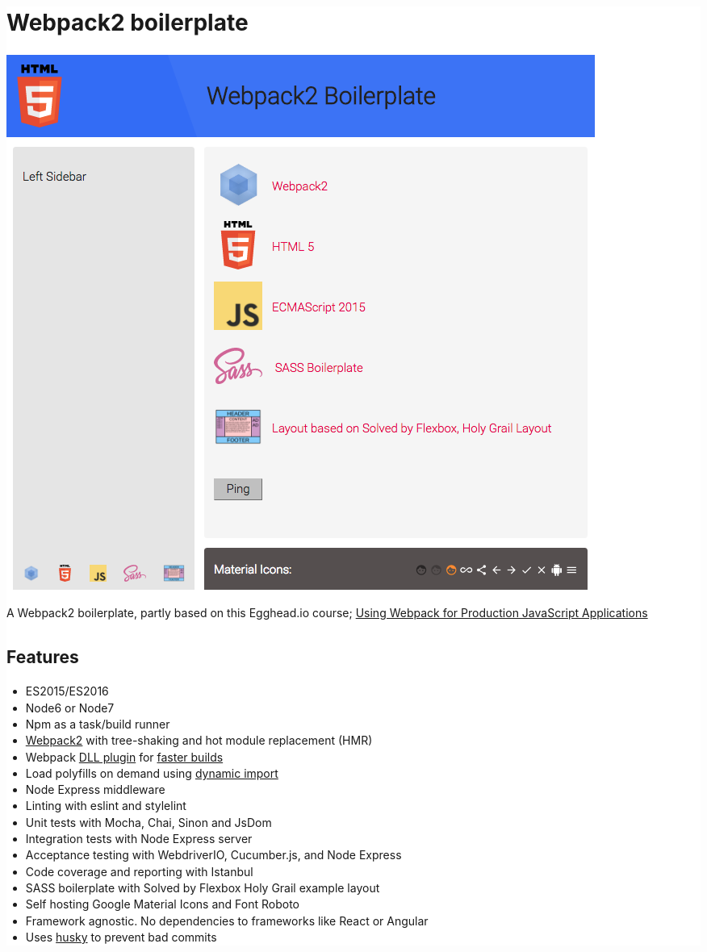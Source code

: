 # Webpack2 boilerplate

![webpack2-boilerplate](./webpack2-boilerplate.png)

A Webpack2 boilerplate, partly based on this Egghead.io course; 
[Using Webpack for Production JavaScript Applications](https://egghead.io/courses/using-webpack-for-production-javascript-applications)

## Features
* ES2015/ES2016
* Node6 or Node7
* Npm as a task/build runner
* [Webpack2](https://webpack.js.org/) with tree-shaking and hot module replacement (HMR)
* Webpack [DLL plugin](https://github.com/webpack/docs/wiki/list-of-plugins#dllplugin) for [faster builds](https://robertknight.github.io/posts/webpack-dll-plugins/)
* Load polyfills on demand using [dynamic import](https://webpack.js.org/guides/code-splitting-import/#dynamic-import)
* Node Express middleware
* Linting with eslint and stylelint
* Unit tests with Mocha, Chai, Sinon and JsDom
* Integration tests with Node Express server 
* Acceptance testing with WebdriverIO, Cucumber.js, and Node Express
* Code coverage and reporting with Istanbul
* SASS boilerplate with Solved by Flexbox Holy Grail example layout
* Self hosting Google Material Icons and Font Roboto
* Framework agnostic. No dependencies to frameworks like React or Angular
* Uses [husky](https://github.com/typicode/husky) to prevent bad commits
